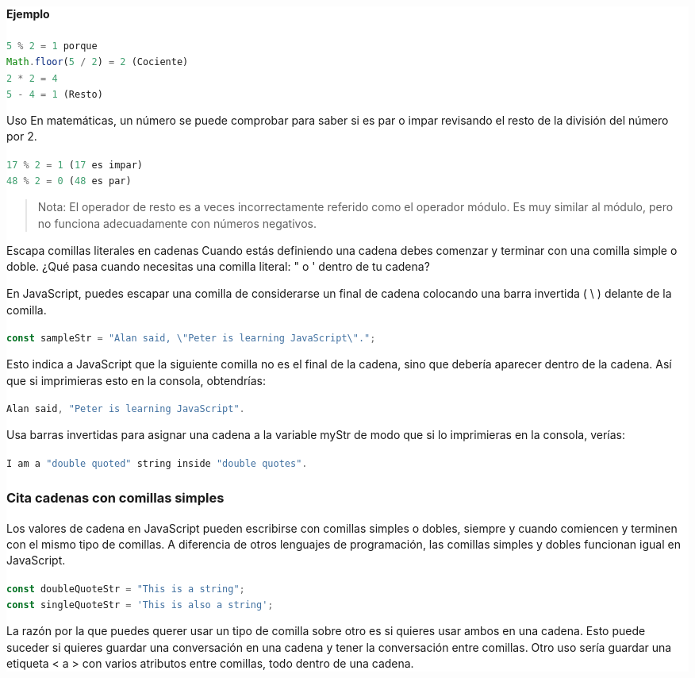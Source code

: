 #### Ejemplo

```javascript
5 % 2 = 1 porque
Math.floor(5 / 2) = 2 (Cociente)
2 * 2 = 4
5 - 4 = 1 (Resto)
```

Uso
En matemáticas, un número se puede comprobar para saber si es par o impar revisando el resto de la división del número por 2.

```javascript
17 % 2 = 1 (17 es impar)
48 % 2 = 0 (48 es par)
```

>Nota: El operador de resto es a veces incorrectamente referido como el operador módulo. Es muy similar al módulo, pero no funciona adecuadamente con números negativos.

Escapa comillas literales en cadenas
Cuando estás definiendo una cadena debes comenzar y terminar con una comilla simple o doble. ¿Qué pasa cuando necesitas una comilla literal: " o ' dentro de tu cadena?

En JavaScript, puedes escapar una comilla de considerarse un final de cadena colocando una barra invertida ( \ ) delante de la comilla.

```javascript
const sampleStr = "Alan said, \"Peter is learning JavaScript\".";
```

Esto indica a JavaScript que la siguiente comilla no es el final de la cadena, sino que debería aparecer dentro de la cadena. Así que si imprimieras esto en la consola, obtendrías:

```javascript
Alan said, "Peter is learning JavaScript".
```

Usa barras invertidas para asignar una cadena a la variable myStr de modo que si lo imprimieras en la consola, verías:

```javascript
I am a "double quoted" string inside "double quotes".
```

### Cita cadenas con comillas simples

Los valores de cadena en JavaScript pueden escribirse con comillas simples o dobles, siempre y cuando comiencen y terminen con el mismo tipo de comillas. A diferencia de otros lenguajes de programación, las comillas simples y dobles funcionan igual en JavaScript.

```javascript
const doubleQuoteStr = "This is a string"; 
const singleQuoteStr = 'This is also a string';
```

La razón por la que puedes querer usar un tipo de comilla sobre otro es si quieres usar ambos en una cadena. Esto puede suceder si quieres guardar una conversación en una cadena y tener la conversación entre comillas. Otro uso sería guardar una etiqueta < a > con varios atributos entre comillas, todo dentro de una cadena.
